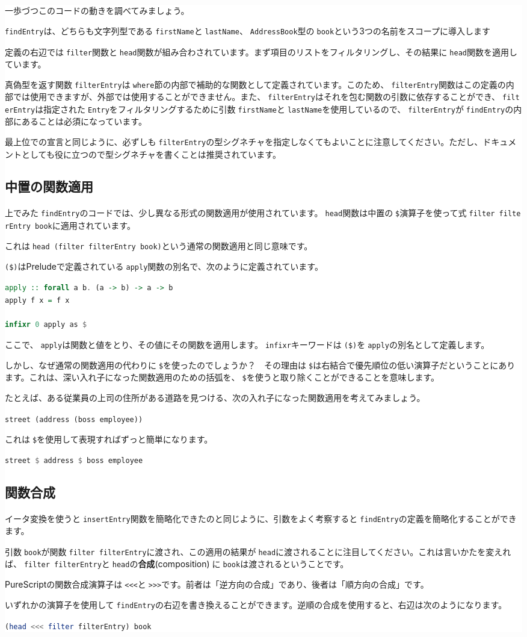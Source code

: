 一歩づつこのコードの動きを調べてみましょう。

`findEntry`は、どちらも文字列型である `firstName`と `lastName`、 `AddressBook`型の `book`という3つの名前をスコープに導入します

定義の右辺では `filter`関数と `head`関数が組み合わされています。まず項目のリストをフィルタリングし、その結果に `head`関数を適用しています。

真偽型を返す関数 `filterEntry`は `where`節の内部で補助的な関数として定義されています。このため、 `filterEntry`関数はこの定義の内部では使用できますが、外部では使用することができません。また、 `filterEntry`はそれを包む関数の引数に依存することができ、 `filterEntry`は指定された `Entry`をフィルタリングするために引数 `firstName`と `lastName`を使用しているので、 `filterEntry`が `findEntry`の内部にあることは必須になっています。

最上位での宣言と同じように、必ずしも `filterEntry`の型シグネチャを指定しなくてもよいことに注意してください。ただし、ドキュメントとしても役に立つので型シグネチャを書くことは推奨されています。

## 中置の関数適用

上でみた `findEntry`のコードでは、少し異なる形式の関数適用が使用されています。 `head`関数は中置の `$`演算子を使って式 `filter filterEntry book`に適用されています。

これは `head (filter filterEntry book)`という通常の関数適用と同じ意味です。

`($)`はPreludeで定義されている `apply`関数の別名で、次のように定義されています。

```haskell
apply :: forall a b. (a -> b) -> a -> b
apply f x = f x

infixr 0 apply as $
```

ここで、 `apply`は関数と値をとり、その値にその関数を適用します。 `infixr`キーワードは `($)`を `apply`の別名として定義します。

しかし、なぜ通常の関数適用の代わりに `$`を使ったのでしょうか？　その理由は `$`は右結合で優先順位の低い演算子だということにあります。これは、深い入れ子になった関数適用のための括弧を、 `$`を使うと取り除くことができることを意味します。

たとえば、ある従業員の上司の住所がある道路を見つける、次の入れ子になった関数適用を考えてみましょう。

```haskell
street (address (boss employee))
```

これは `$`を使用して表現すればずっと簡単になります。

```haskell
street $ address $ boss employee
```

## 関数合成

イータ変換を使うと `insertEntry`関数を簡略化できたのと同じように、引数をよく考察すると `findEntry`の定義を簡略化することができます。

引数 `book`が関数 `filter filterEntry`に渡され、この適用の結果が `head`に渡されることに注目してください。これは言いかたを変えれば、 `filter filterEntry`と `head`の**合成**(composition) に `book`は渡されるということです。

PureScriptの関数合成演算子は `<<<`と `>>>`です。前者は「逆方向の合成」であり、後者は「順方向の合成」です。

いずれかの演算子を使用して `findEntry`の右辺を書き換えることができます。逆順の合成を使用すると、右辺は次のようになります。

```haskell
(head <<< filter filterEntry) book
```
